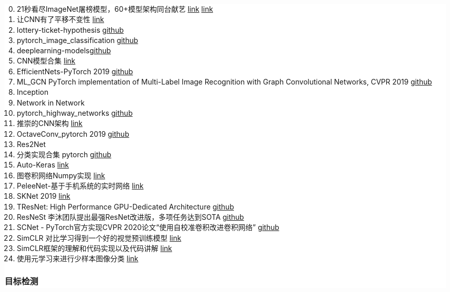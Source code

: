0. 21秒看尽ImageNet屠榜模型，60+模型架构同台献艺 [link](https://zhuanlan.zhihu.com/p/77221549) [link](https://www.paperswithcode.com/sota/image-classification-on-imagenet)
1. 让CNN有了平移不变性  [link](https://mp.weixin.qq.com/s/trWBJHEn45gs6vBIoGk4lg)
2. lottery-ticket-hypothesis  [github](https://github.com/google-research/lottery-ticket-hypothesis)
3. pytorch_image_classification [github](https://github.com/hysts/pytorch_image_classification)
4. deeplearning-models[github](https://github.com/rasbt/deeplearning-models)
5. CNN模型合集  [link](https://zhuanlan.zhihu.com/c_1108736111320555520)
6. EfficientNets-PyTorch  2019 [github](https://github.com/zsef123/EfficientNets-PyTorch)
7. ML_GCN  PyTorch implementation of Multi-Label Image Recognition with Graph Convolutional Networks, CVPR 2019  [github](https://github.com/chenzhaomin123/ML_GCN)
8. Inception 
9. Network in Network 
10. pytorch_highway_networks [github](https://github.com/c0nn3r/pytorch_highway_networks)
11. 推崇的CNN架构 [link](https://zhuanlan.zhihu.com/p/64007515)
12. OctaveConv_pytorch 2019 [github](https://github.com/lxtGH/OctaveConv_pytorch)
13. Res2Net
14. 分类实现合集 pytorch  [github](https://github.com/Cadene/pretrained-models.pytorch)
15. Auto-Keras [link](https://blog.csdn.net/weixin_42499236/article/category/8399753)
16. 图卷积网络Numpy实现 [link](https://zhuanlan.zhihu.com/p/57235377)
17. PeleeNet-基于手机系统的实时网络 [link](https://www.ctolib.com/topics-137195.html)
18. SKNet 2019 [link](https://zhuanlan.zhihu.com/p/59690223)
19. TResNet: High Performance GPU-Dedicated Architecture [github](https://github.com/mrT23/TResNet)
20. ResNeSt 李沐团队提出最强ResNet改进版，多项任务达到SOTA  [github](https://github.com/zhanghang1989/ResNeSt)
21. SCNet - PyTorch官方实现CVPR 2020论文“使用自校准卷积改进卷积网络”       [github](https://github.com/backseason/SCNet)
22. SimCLR  对比学习得到一个好的视觉预训练模型 [link](https://mp.weixin.qq.com/s?__biz=Mzg5ODAzMTkyMg==&mid=2247489211&idx=1&sn=2c5c5940f56798dff154e0719fe28a5d&chksm=c0699ee6f71e17f0b23b47d10e36de79e2165dc2bceb0007e04c1e4613555f8a4aa7743a973c&mpshare=1&scene=1&srcid=&sharer_sharetime=1589933713312&sharer_shareid=770516eaa6b19453e9b047a542970e15&key=595c9888292a8f2e21f6540c9c27b659cafe1646b6c14eb06c4c37e02a2d7067089777b574937cc5d56755cea086f93880a4160ae64a0940c8fa653b72835a02b01d03110d57f796968e51f0c588013e&ascene=1&uin=MzU3NTExNzc1&devicetype=Windows+10+x64&version=6209007b&lang=zh_CN&exportkey=AdtewTvWySWVq7A6EJX1DaM%3D&pass_ticket=AKxzAlU5OlkEEJTjSqMVzaue4iUym561ukJkUd2igHKb7%2BZJoCpR3oiAusszBzsp)
23. SimCLR框架的理解和代码实现以及代码讲解  [link](https://mp.weixin.qq.com/s?__biz=Mzg5ODAzMTkyMg==&mid=2247490155&idx=1&sn=5efdaaeeef4fc5316a9d94d2f2f78946&chksm=c0699236f71e1b20e066d116457394ab658243242f0e9c5ef89d8c2fac5b7fdff27a86c5d34c&scene=126&sessionid=1596422021&key=6664ac14267ba668c3a5ab8d13279f8afee0b865678dbc29dc2c29d759e65b6f1a8cc099bf059948d41c1bfc1079541b4be1cba6fdc144d8b8400b155ae6d5d7666397c50bc26dd7e3b7c54d3c499a28&ascene=1&uin=MzU3NTExNzc1&devicetype=Windows+10+x64&version=62090538&lang=zh_CN&exportkey=Ac9yv02gG%2BNTldblfRRAPE8%3D&pass_ticket=b5VzcvFqWjEDeZ0HQG2hZtKRfL4vajEjWbUjYqCjykDTg%2FnwOxVEMifElhwJcUa%2B)
24. 使用元学习来进行少样本图像分类   [link](https://mp.weixin.qq.com/s?__biz=Mzg5ODAzMTkyMg==&mid=2247489941&idx=1&sn=1a7f9718de7909e16e889581e3302508&chksm=c06991c8f71e18de27a63dc5c4e9064518a953588b5c6160bf5faa1161871f5f1b15a2349720&mpshare=1&scene=1&srcid=0718OgEDsi8nNLf4c0LrWZHy&sharer_sharetime=1595058213005&sharer_shareid=770516eaa6b19453e9b047a542970e15&key=041bb01ba83758f91d54032be0797121e292fc07ec3dcb38f35de4930fadfd250cf73a18afb14332622ddb52e1347419525094e12ec8c86124a8f740716c8027110c68d2e81f7cc3c7b18f6841d7c3d4&ascene=1&uin=MzU3NTExNzc1&devicetype=Windows+10+x64&version=62090529&lang=zh_CN&exportkey=ASaLsigx00Cl0hJN9L5%2FOeo%3D&pass_ticket=FEqVO4y5%2B7dTQpfdUNHLbhE2%2FfTbZ0f8jvBCatOWnyFSLRqZtrY4lKwlGrCLiRnX)

###  目标检测
